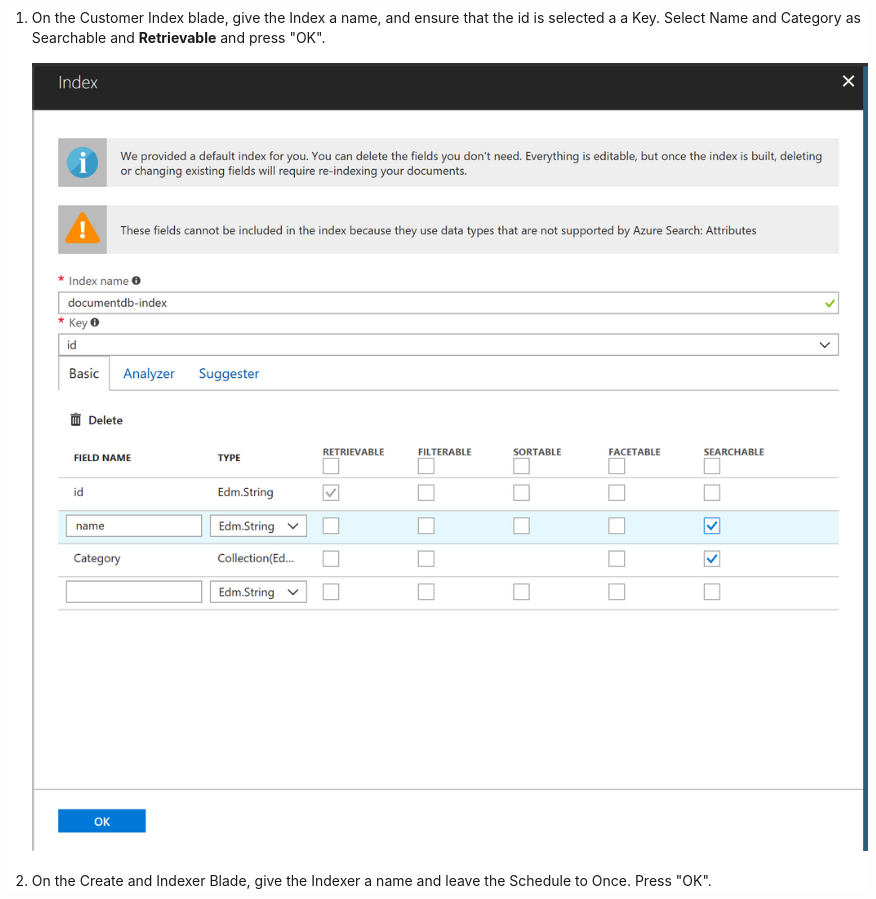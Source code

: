 1. On the Customer Index blade, give the Index a name, and ensure that the id is selected a a Key.  Select Name and Category as Searchable and <b>Retrievable</b> and press "OK".

    ![New Index](images/customize_index.png "New Index")

1. On the Create and Indexer Blade, give the Indexer a name and leave the Schedule to Once.  Press "OK".
